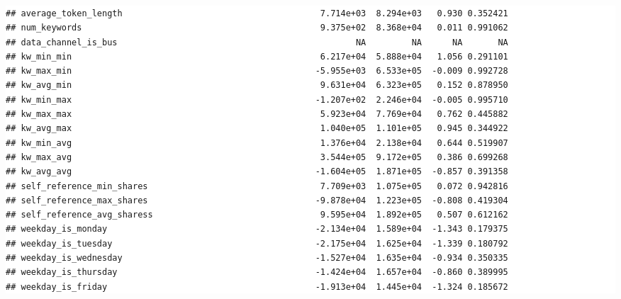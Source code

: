     ## average_token_length                                       7.714e+03  8.294e+03   0.930 0.352421    
    ## num_keywords                                               9.375e+02  8.368e+04   0.011 0.991062    
    ## data_channel_is_bus                                               NA         NA      NA       NA    
    ## kw_min_min                                                 6.217e+04  5.888e+04   1.056 0.291101    
    ## kw_max_min                                                -5.955e+03  6.533e+05  -0.009 0.992728    
    ## kw_avg_min                                                 9.631e+04  6.323e+05   0.152 0.878950    
    ## kw_min_max                                                -1.207e+02  2.246e+04  -0.005 0.995710    
    ## kw_max_max                                                 5.923e+04  7.769e+04   0.762 0.445882    
    ## kw_avg_max                                                 1.040e+05  1.101e+05   0.945 0.344922    
    ## kw_min_avg                                                 1.376e+04  2.138e+04   0.644 0.519907    
    ## kw_max_avg                                                 3.544e+05  9.172e+05   0.386 0.699268    
    ## kw_avg_avg                                                -1.604e+05  1.871e+05  -0.857 0.391358    
    ## self_reference_min_shares                                  7.709e+03  1.075e+05   0.072 0.942816    
    ## self_reference_max_shares                                 -9.878e+04  1.223e+05  -0.808 0.419304    
    ## self_reference_avg_sharess                                 9.595e+04  1.892e+05   0.507 0.612162    
    ## weekday_is_monday                                         -2.134e+04  1.589e+04  -1.343 0.179375    
    ## weekday_is_tuesday                                        -2.175e+04  1.625e+04  -1.339 0.180792    
    ## weekday_is_wednesday                                      -1.527e+04  1.635e+04  -0.934 0.350335    
    ## weekday_is_thursday                                       -1.424e+04  1.657e+04  -0.860 0.389995    
    ## weekday_is_friday                                         -1.913e+04  1.445e+04  -1.324 0.185672    